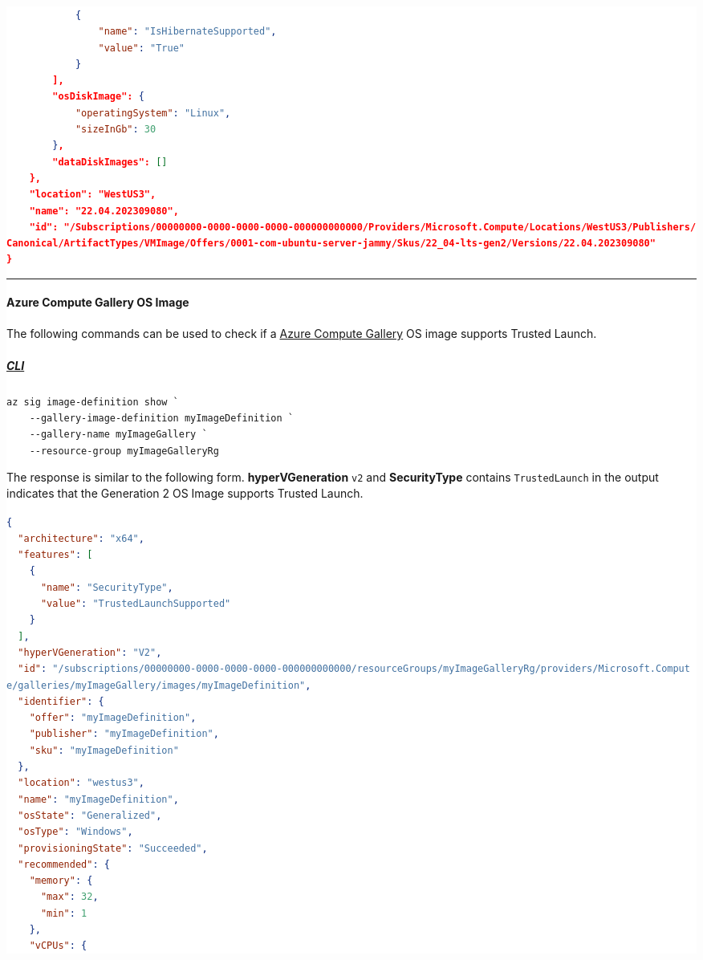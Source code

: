 ```json
            {
                "name": "IsHibernateSupported",
                "value": "True"
            }
        ],
        "osDiskImage": {
            "operatingSystem": "Linux",
            "sizeInGb": 30
        },
        "dataDiskImages": []
    },
    "location": "WestUS3",
    "name": "22.04.202309080",
    "id": "/Subscriptions/00000000-0000-0000-0000-000000000000/Providers/Microsoft.Compute/Locations/WestUS3/Publishers/Canonical/ArtifactTypes/VMImage/Offers/0001-com-ubuntu-server-jammy/Skus/22_04-lts-gen2/Versions/22.04.202309080"
}
```

---

#### Azure Compute Gallery OS Image

The following commands can be used to check if a [Azure Compute Gallery](trusted-launch-portal.md#trusted-launch-vm-supported-images) OS image supports Trusted Launch.

##### [CLI](#tab/cli)

```azurecli
az sig image-definition show `
    --gallery-image-definition myImageDefinition `
    --gallery-name myImageGallery `
    --resource-group myImageGalleryRg
```

The response is similar to the following form. **hyperVGeneration** `v2` and **SecurityType** contains `TrustedLaunch` in the output indicates that the Generation 2 OS Image supports Trusted Launch.

```json
{
  "architecture": "x64",
  "features": [
    {
      "name": "SecurityType",
      "value": "TrustedLaunchSupported"
    }
  ],
  "hyperVGeneration": "V2",
  "id": "/subscriptions/00000000-0000-0000-0000-000000000000/resourceGroups/myImageGalleryRg/providers/Microsoft.Compute/galleries/myImageGallery/images/myImageDefinition",
  "identifier": {
    "offer": "myImageDefinition",
    "publisher": "myImageDefinition",
    "sku": "myImageDefinition"
  },
  "location": "westus3",
  "name": "myImageDefinition",
  "osState": "Generalized",
  "osType": "Windows",
  "provisioningState": "Succeeded",
  "recommended": {
    "memory": {
      "max": 32,
      "min": 1
    },
    "vCPUs": {
```